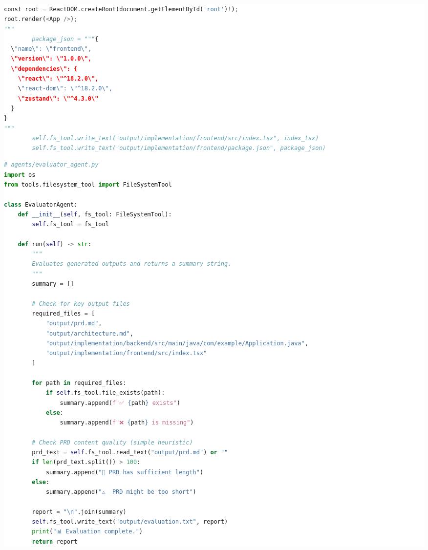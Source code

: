 ```python
const root = ReactDOM.createRoot(document.getElementById('root')!);
root.render(<App />);
"""
        package_json = """{
  \"name\": \"frontend\",
  \"version\": \"1.0.0\",
  \"dependencies\": {
    \"react\": \"^18.2.0\",
    \"react-dom\": \"^18.2.0\",
    \"zustand\": \"^4.3.0\"
  }
}
"""
        self.fs_tool.write_text("output/implementation/frontend/src/index.tsx", index_tsx)
        self.fs_tool.write_text("output/implementation/frontend/package.json", package_json)
```

```python
# agents/evaluator_agent.py
import os
from tools.filesystem_tool import FileSystemTool

class EvaluatorAgent:
    def __init__(self, fs_tool: FileSystemTool):
        self.fs_tool = fs_tool

    def run(self) -> str:
        """
        Evaluates generated outputs and returns a summary string.
        """
        summary = []

        # Check for key output files
        required_files = [
            "output/prd.md",
            "output/architecture.md",
            "output/implementation/backend/src/main/java/com/example/Application.java",
            "output/implementation/frontend/src/index.tsx"
        ]

        for path in required_files:
            if self.fs_tool.file_exists(path):
                summary.append(f"✅ {path} exists")
            else:
                summary.append(f"❌ {path} is missing")

        # Check PRD content quality (simple heuristic)
        prd_text = self.fs_tool.read_text("output/prd.md") or ""
        if len(prd_text.split()) > 100:
            summary.append("📘 PRD has sufficient length")
        else:
            summary.append("⚠️  PRD might be too short")

        report = "\n".join(summary)
        self.fs_tool.write_text("output/evaluation.txt", report)
        print("📊 Evaluation complete.")
        return report
```
